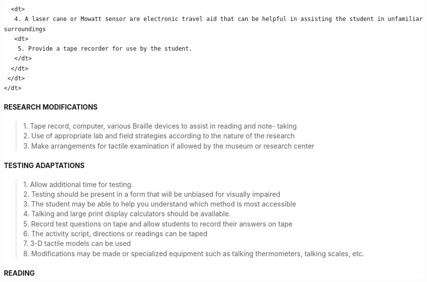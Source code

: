      <dt>
       4. A laser cane or Mowatt sensor are electronic travel aid that can be helpful in assisting the student in unfamiliar surroundings
       <dt>
        5. Provide a tape recorder for use by the student.
       </dt>
      </dt>
     </dt>
    </dt>
   </dt>
  </dl>
 </blockquote>
 <h4>
  RESEARCH MODIFICATIONS
 </h4>
 <blockquote>
  <dl>
   <dt>
    1. Tape record, computer, various Braille devices to assist in reading and note- taking
    <dt>
     2. Use of appropriate lab and field strategies according to the nature of the research
     <dt>
      3. Make arrangements for tactile examination if allowed by the museum or research center
     </dt>
    </dt>
   </dt>
  </dl>
 </blockquote>
 <h4>
  TESTING ADAPTATIONS
 </h4>
 <blockquote>
  <dl>
   <dt>
    1. Allow additional time for testing.
    <dt>
     2. Testing should be present in a form that will be unbiased for visually impaired
     <dt>
      3. The student may be able to help you understand which method is most accessible
      <dt>
       4. Talking and large print display calculators should be available.
       <dt>
        5. Record test questions on tape and allow students to record their answers on tape
        <dt>
         6. The activity script, directions or readings can be taped
         <dt>
          7. 3-D tactile models can be used
          <dt>
           8. Modifications may be made or specialized equipment such as talking thermometers, talking scales, etc.
          </dt>
         </dt>
        </dt>
       </dt>
      </dt>
     </dt>
    </dt>
   </dt>
  </dl>
 </blockquote>
 <h4>
  READING
 </h4>